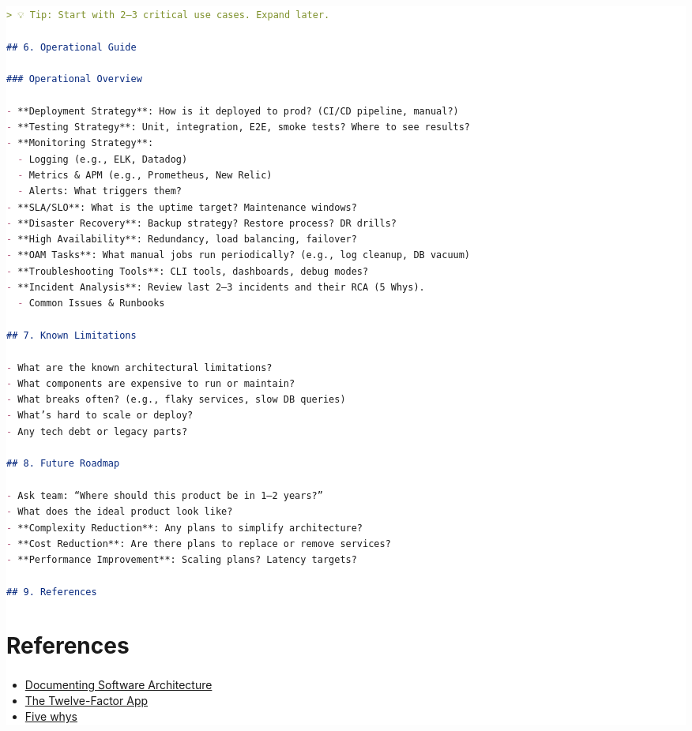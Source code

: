 ```md
> 💡 Tip: Start with 2–3 critical use cases. Expand later.

## 6. Operational Guide

### Operational Overview

- **Deployment Strategy**: How is it deployed to prod? (CI/CD pipeline, manual?)
- **Testing Strategy**: Unit, integration, E2E, smoke tests? Where to see results?
- **Monitoring Strategy**:
  - Logging (e.g., ELK, Datadog)
  - Metrics & APM (e.g., Prometheus, New Relic)
  - Alerts: What triggers them?
- **SLA/SLO**: What is the uptime target? Maintenance windows?
- **Disaster Recovery**: Backup strategy? Restore process? DR drills?
- **High Availability**: Redundancy, load balancing, failover?
- **OAM Tasks**: What manual jobs run periodically? (e.g., log cleanup, DB vacuum)
- **Troubleshooting Tools**: CLI tools, dashboards, debug modes?
- **Incident Analysis**: Review last 2–3 incidents and their RCA (5 Whys).
  - Common Issues & Runbooks

## 7. Known Limitations

- What are the known architectural limitations?
- What components are expensive to run or maintain?
- What breaks often? (e.g., flaky services, slow DB queries)
- What’s hard to scale or deploy?
- Any tech debt or legacy parts?

## 8. Future Roadmap

- Ask team: “Where should this product be in 1–2 years?”
- What does the ideal product look like?
- **Complexity Reduction**: Any plans to simplify architecture?
- **Cost Reduction**: Are there plans to replace or remove services?
- **Performance Improvement**: Scaling plans? Latency targets?

## 9. References
```

# References

- [Documenting Software Architecture](https://herbertograca.com/2019/08/12/documenting-software-architecture/)
- [The Twelve-Factor App](https://12factor.net/)
- [Five whys](https://en.wikipedia.org/wiki/Five_whys)
